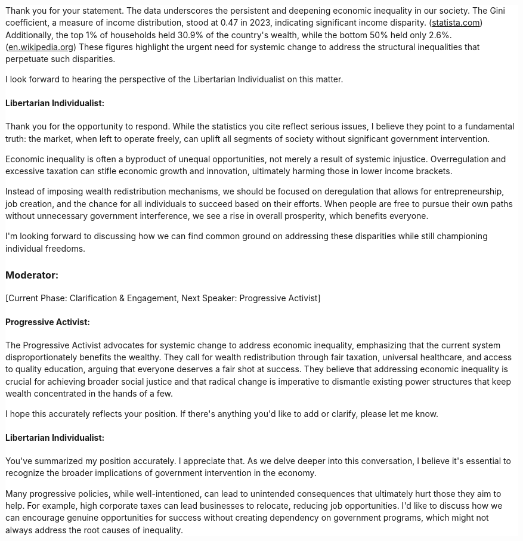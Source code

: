 Thank you for your statement. The data underscores the persistent and deepening economic inequality in our society. The Gini coefficient, a measure of income distribution, stood at 0.47 in 2023, indicating significant income disparity. ([statista.com](https://www.statista.com/statistics/219643/gini-coefficient-for-us-individuals-families-and-households//?utm_source=openai)) Additionally, the top 1% of households held 30.9% of the country's wealth, while the bottom 50% held only 2.6%. ([en.wikipedia.org](https://en.wikipedia.org/wiki/Wealth_inequality_in_the_United_States?utm_source=openai)) These figures highlight the urgent need for systemic change to address the structural inequalities that perpetuate such disparities.

I look forward to hearing the perspective of the Libertarian Individualist on this matter. 

#### Libertarian Individualist:

Thank you for the opportunity to respond. While the statistics you cite reflect serious issues, I believe they point to a fundamental truth: the market, when left to operate freely, can uplift all segments of society without significant government intervention. 

Economic inequality is often a byproduct of unequal opportunities, not merely a result of systemic injustice. Overregulation and excessive taxation can stifle economic growth and innovation, ultimately harming those in lower income brackets. 

Instead of imposing wealth redistribution mechanisms, we should be focused on deregulation that allows for entrepreneurship, job creation, and the chance for all individuals to succeed based on their efforts. When people are free to pursue their own paths without unnecessary government interference, we see a rise in overall prosperity, which benefits everyone.

I'm looking forward to discussing how we can find common ground on addressing these disparities while still championing individual freedoms.

### Moderator:

[Current Phase: Clarification & Engagement, Next Speaker: Progressive Activist]

#### Progressive Activist:

The Progressive Activist advocates for systemic change to address economic inequality, emphasizing that the current system disproportionately benefits the wealthy. They call for wealth redistribution through fair taxation, universal healthcare, and access to quality education, arguing that everyone deserves a fair shot at success. They believe that addressing economic inequality is crucial for achieving broader social justice and that radical change is imperative to dismantle existing power structures that keep wealth concentrated in the hands of a few.

I hope this accurately reflects your position. If there's anything you'd like to add or clarify, please let me know. 

#### Libertarian Individualist:

You've summarized my position accurately. I appreciate that. As we delve deeper into this conversation, I believe it's essential to recognize the broader implications of government intervention in the economy. 

Many progressive policies, while well-intentioned, can lead to unintended consequences that ultimately hurt those they aim to help. For example, high corporate taxes can lead businesses to relocate, reducing job opportunities. I'd like to discuss how we can encourage genuine opportunities for success without creating dependency on government programs, which might not always address the root causes of inequality.
